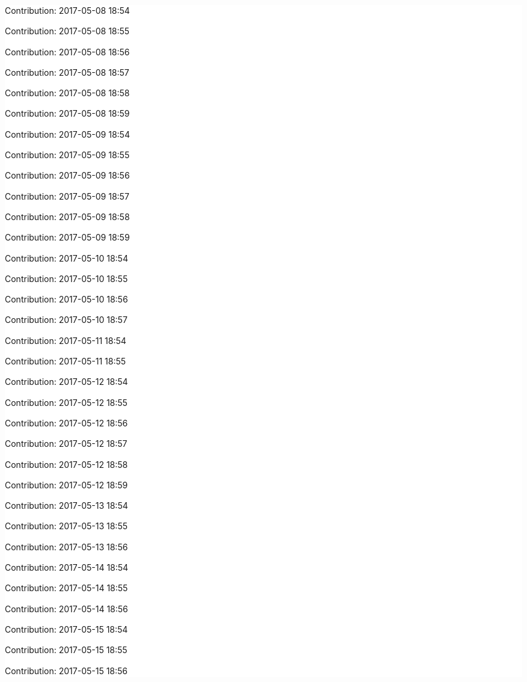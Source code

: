 Contribution: 2017-05-08 18:54

Contribution: 2017-05-08 18:55

Contribution: 2017-05-08 18:56

Contribution: 2017-05-08 18:57

Contribution: 2017-05-08 18:58

Contribution: 2017-05-08 18:59

Contribution: 2017-05-09 18:54

Contribution: 2017-05-09 18:55

Contribution: 2017-05-09 18:56

Contribution: 2017-05-09 18:57

Contribution: 2017-05-09 18:58

Contribution: 2017-05-09 18:59

Contribution: 2017-05-10 18:54

Contribution: 2017-05-10 18:55

Contribution: 2017-05-10 18:56

Contribution: 2017-05-10 18:57

Contribution: 2017-05-11 18:54

Contribution: 2017-05-11 18:55

Contribution: 2017-05-12 18:54

Contribution: 2017-05-12 18:55

Contribution: 2017-05-12 18:56

Contribution: 2017-05-12 18:57

Contribution: 2017-05-12 18:58

Contribution: 2017-05-12 18:59

Contribution: 2017-05-13 18:54

Contribution: 2017-05-13 18:55

Contribution: 2017-05-13 18:56

Contribution: 2017-05-14 18:54

Contribution: 2017-05-14 18:55

Contribution: 2017-05-14 18:56

Contribution: 2017-05-15 18:54

Contribution: 2017-05-15 18:55

Contribution: 2017-05-15 18:56
